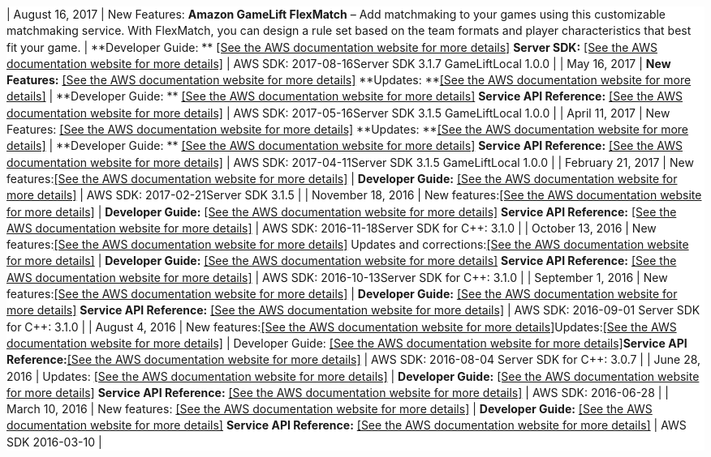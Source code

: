 | August 16, 2017 | New Features: **Amazon GameLift FlexMatch** – Add matchmaking to your games using this customizable matchmaking service\. With FlexMatch, you can design a rule set based on the team formats and player characteristics that best fit your game\.   |  **Developer Guide: ** [\[See the AWS documentation website for more details\]](http://docs.aws.amazon.com/gamelift/latest/developerguide/doc-history.html) **Server SDK:** [\[See the AWS documentation website for more details\]](http://docs.aws.amazon.com/gamelift/latest/developerguide/doc-history.html)  | AWS SDK: 2017\-08\-16Server SDK 3\.1\.7 GameLiftLocal 1\.0\.0 | 
| May 16, 2017 | **New Features:** [\[See the AWS documentation website for more details\]](http://docs.aws.amazon.com/gamelift/latest/developerguide/doc-history.html) **Updates: **[\[See the AWS documentation website for more details\]](http://docs.aws.amazon.com/gamelift/latest/developerguide/doc-history.html) |  **Developer Guide: ** [\[See the AWS documentation website for more details\]](http://docs.aws.amazon.com/gamelift/latest/developerguide/doc-history.html) **Service API Reference:** [\[See the AWS documentation website for more details\]](http://docs.aws.amazon.com/gamelift/latest/developerguide/doc-history.html)  | AWS SDK: 2017\-05\-16Server SDK 3\.1\.5 GameLiftLocal 1\.0\.0 | 
| April 11, 2017 | New Features: [\[See the AWS documentation website for more details\]](http://docs.aws.amazon.com/gamelift/latest/developerguide/doc-history.html) **Updates: **[\[See the AWS documentation website for more details\]](http://docs.aws.amazon.com/gamelift/latest/developerguide/doc-history.html) |  **Developer Guide: ** [\[See the AWS documentation website for more details\]](http://docs.aws.amazon.com/gamelift/latest/developerguide/doc-history.html) **Service API Reference:** [\[See the AWS documentation website for more details\]](http://docs.aws.amazon.com/gamelift/latest/developerguide/doc-history.html)  | AWS SDK: 2017\-04\-11Server SDK 3\.1\.5 GameLiftLocal 1\.0\.0 | 
| February 21, 2017 | New features:[\[See the AWS documentation website for more details\]](http://docs.aws.amazon.com/gamelift/latest/developerguide/doc-history.html) |  **Developer Guide:** [\[See the AWS documentation website for more details\]](http://docs.aws.amazon.com/gamelift/latest/developerguide/doc-history.html)  | AWS SDK: 2017\-02\-21Server SDK 3\.1\.5  | 
| November 18, 2016 | New features:[\[See the AWS documentation website for more details\]](http://docs.aws.amazon.com/gamelift/latest/developerguide/doc-history.html) |  **Developer Guide:** [\[See the AWS documentation website for more details\]](http://docs.aws.amazon.com/gamelift/latest/developerguide/doc-history.html) **Service API Reference:** [\[See the AWS documentation website for more details\]](http://docs.aws.amazon.com/gamelift/latest/developerguide/doc-history.html)  | AWS SDK: 2016\-11\-18Server SDK for C\+\+: 3\.1\.0 | 
| October 13, 2016 | New features:[\[See the AWS documentation website for more details\]](http://docs.aws.amazon.com/gamelift/latest/developerguide/doc-history.html) Updates and corrections:[\[See the AWS documentation website for more details\]](http://docs.aws.amazon.com/gamelift/latest/developerguide/doc-history.html) |  **Developer Guide:** [\[See the AWS documentation website for more details\]](http://docs.aws.amazon.com/gamelift/latest/developerguide/doc-history.html) **Service API Reference:**  [\[See the AWS documentation website for more details\]](http://docs.aws.amazon.com/gamelift/latest/developerguide/doc-history.html)  | AWS SDK: 2016\-10\-13Server SDK for C\+\+: 3\.1\.0 | 
| September 1, 2016 | New features:[\[See the AWS documentation website for more details\]](http://docs.aws.amazon.com/gamelift/latest/developerguide/doc-history.html) |  **Developer Guide:** [\[See the AWS documentation website for more details\]](http://docs.aws.amazon.com/gamelift/latest/developerguide/doc-history.html) **Service API Reference:** [\[See the AWS documentation website for more details\]](http://docs.aws.amazon.com/gamelift/latest/developerguide/doc-history.html)  |  AWS SDK: 2016\-09\-01 Server SDK for C\+\+: 3\.1\.0  | 
| August 4, 2016 | New features:[\[See the AWS documentation website for more details\]](http://docs.aws.amazon.com/gamelift/latest/developerguide/doc-history.html)Updates:[\[See the AWS documentation website for more details\]](http://docs.aws.amazon.com/gamelift/latest/developerguide/doc-history.html) | Developer Guide: [\[See the AWS documentation website for more details\]](http://docs.aws.amazon.com/gamelift/latest/developerguide/doc-history.html)**Service API Reference:**[\[See the AWS documentation website for more details\]](http://docs.aws.amazon.com/gamelift/latest/developerguide/doc-history.html) |  AWS SDK: 2016\-08\-04 Server SDK for C\+\+: 3\.0\.7  | 
| June 28, 2016 | Updates: [\[See the AWS documentation website for more details\]](http://docs.aws.amazon.com/gamelift/latest/developerguide/doc-history.html) |  **Developer Guide:** [\[See the AWS documentation website for more details\]](http://docs.aws.amazon.com/gamelift/latest/developerguide/doc-history.html) **Service API Reference:**  [\[See the AWS documentation website for more details\]](http://docs.aws.amazon.com/gamelift/latest/developerguide/doc-history.html)  | AWS SDK: 2016\-06\-28 | 
| March 10, 2016 | New features: [\[See the AWS documentation website for more details\]](http://docs.aws.amazon.com/gamelift/latest/developerguide/doc-history.html) |  **Developer Guide:** [\[See the AWS documentation website for more details\]](http://docs.aws.amazon.com/gamelift/latest/developerguide/doc-history.html) **Service API Reference:** [\[See the AWS documentation website for more details\]](http://docs.aws.amazon.com/gamelift/latest/developerguide/doc-history.html)  | AWS SDK 2016\-03\-10 | 